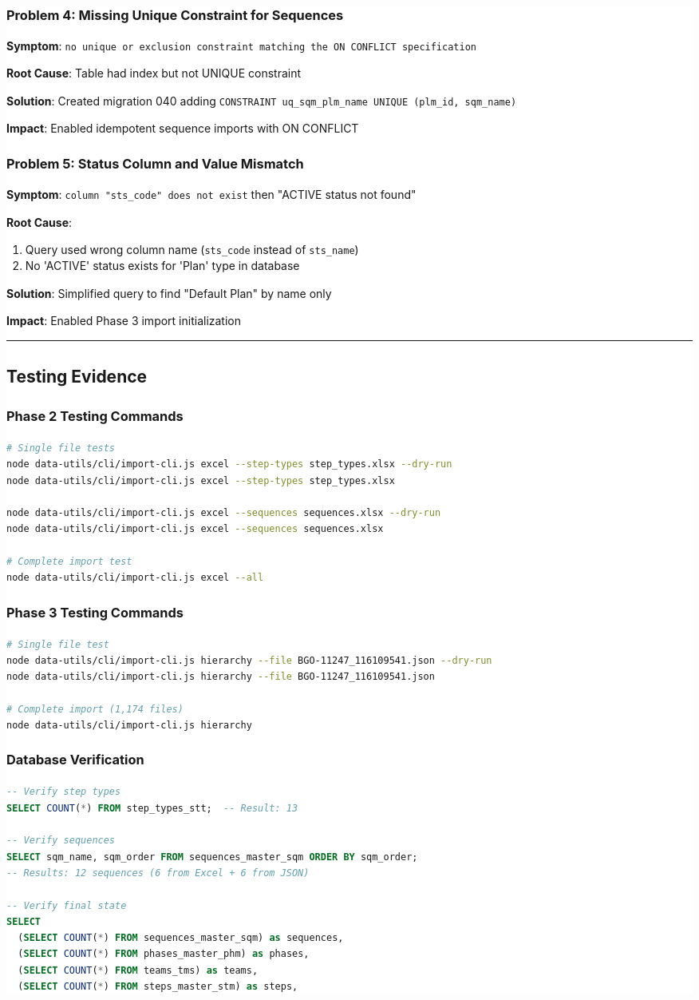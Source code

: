 ### Problem 4: Missing Unique Constraint for Sequences

**Symptom**: `no unique or exclusion constraint matching the ON CONFLICT specification`

**Root Cause**: Table had index but not UNIQUE constraint

**Solution**: Created migration 040 adding `CONSTRAINT uq_sqm_plm_name UNIQUE (plm_id, sqm_name)`

**Impact**: Enabled idempotent sequence imports with ON CONFLICT

### Problem 5: Status Column and Value Mismatch

**Symptom**: `column "sts_code" does not exist` then "ACTIVE status not found"

**Root Cause**:

1. Query used wrong column name (`sts_code` instead of `sts_name`)
2. No 'ACTIVE' status exists for 'Plan' type in database

**Solution**: Simplified query to find "Default Plan" by name only

**Impact**: Enabled Phase 3 import initialization

---

## Testing Evidence

### Phase 2 Testing Commands

```bash
# Single file tests
node data-utils/cli/import-cli.js excel --step-types step_types.xlsx --dry-run
node data-utils/cli/import-cli.js excel --step-types step_types.xlsx

node data-utils/cli/import-cli.js excel --sequences sequences.xlsx --dry-run
node data-utils/cli/import-cli.js excel --sequences sequences.xlsx

# Complete import test
node data-utils/cli/import-cli.js excel --all
```

### Phase 3 Testing Commands

```bash
# Single file test
node data-utils/cli/import-cli.js hierarchy --file BGO-11247_116109541.json --dry-run
node data-utils/cli/import-cli.js hierarchy --file BGO-11247_116109541.json

# Complete import (1,174 files)
node data-utils/cli/import-cli.js hierarchy
```

### Database Verification

```sql
-- Verify step types
SELECT COUNT(*) FROM step_types_stt;  -- Result: 13

-- Verify sequences
SELECT sqm_name, sqm_order FROM sequences_master_sqm ORDER BY sqm_order;
-- Results: 12 sequences (6 from Excel + 6 from JSON)

-- Verify final state
SELECT
  (SELECT COUNT(*) FROM sequences_master_sqm) as sequences,
  (SELECT COUNT(*) FROM phases_master_phm) as phases,
  (SELECT COUNT(*) FROM teams_tms) as teams,
  (SELECT COUNT(*) FROM steps_master_stm) as steps,
```